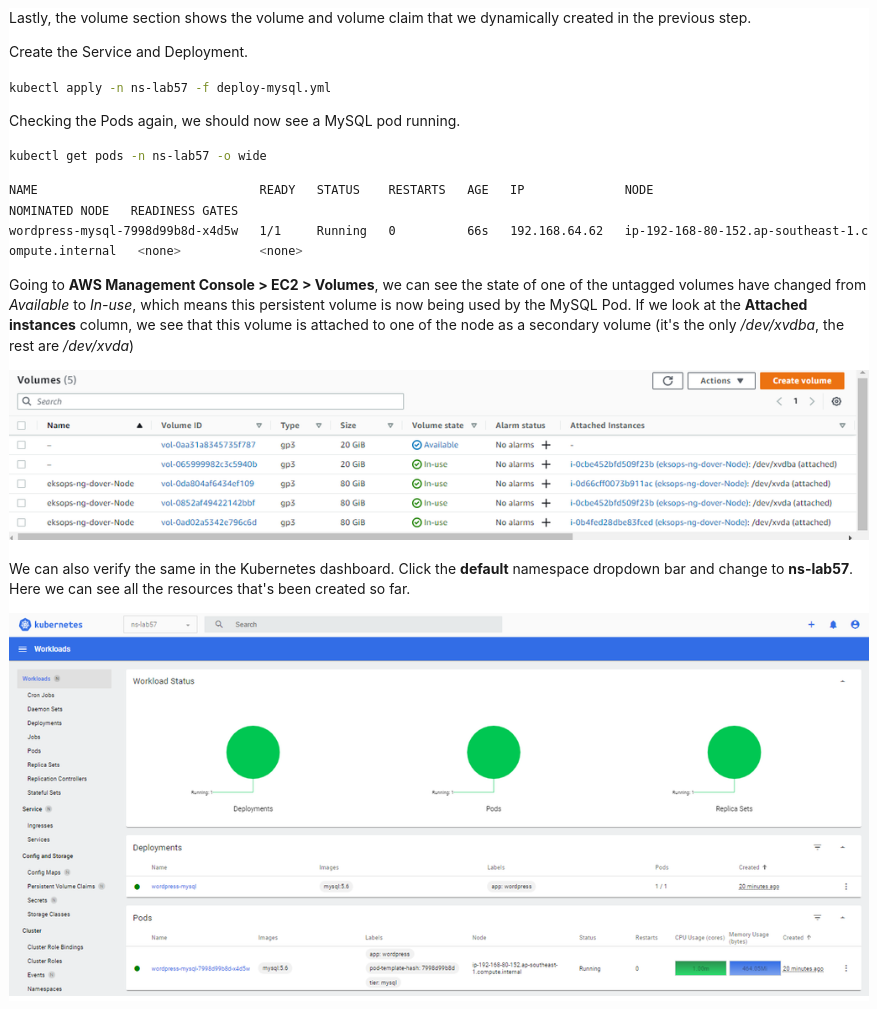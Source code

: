 Lastly, the volume section shows the volume and volume claim that we dynamically created in the previous step.

Create the Service and Deployment.

```bash
kubectl apply -n ns-lab57 -f deploy-mysql.yml 
```

Checking the Pods again, we should now see a MySQL pod running.

```bash
kubectl get pods -n ns-lab57 -o wide
```
```bash 
NAME                               READY   STATUS    RESTARTS   AGE   IP              NODE                                                NOMINATED NODE   READINESS GATES
wordpress-mysql-7998d99b8d-x4d5w   1/1     Running   0          66s   192.168.64.62   ip-192-168-80-152.ap-southeast-1.compute.internal   <none>           <none> 
```

Going to **AWS Management Console > EC2 > Volumes**, we can see the state of one of the untagged volumes have changed from *Available* to *In-use*, which means this persistent volume is now being used by the MySQL Pod. If we look at the **Attached instances** column, we see that this volume is attached to one of the node as a secondary volume (it's the only */dev/xvdba*, the rest are */dev/xvda*)

![](../Images/lab57mysqlpodrunningattachedtoasecondaryvolumepvc.png)    

We can also verify the same in the Kubernetes dashboard. Click the **default** namespace dropdown bar and change to **ns-lab57**. Here we can see all the resources that's been created so far.

![](../Images/lab57mysqlpodrunningasseeenink8sdashboard.png)  
